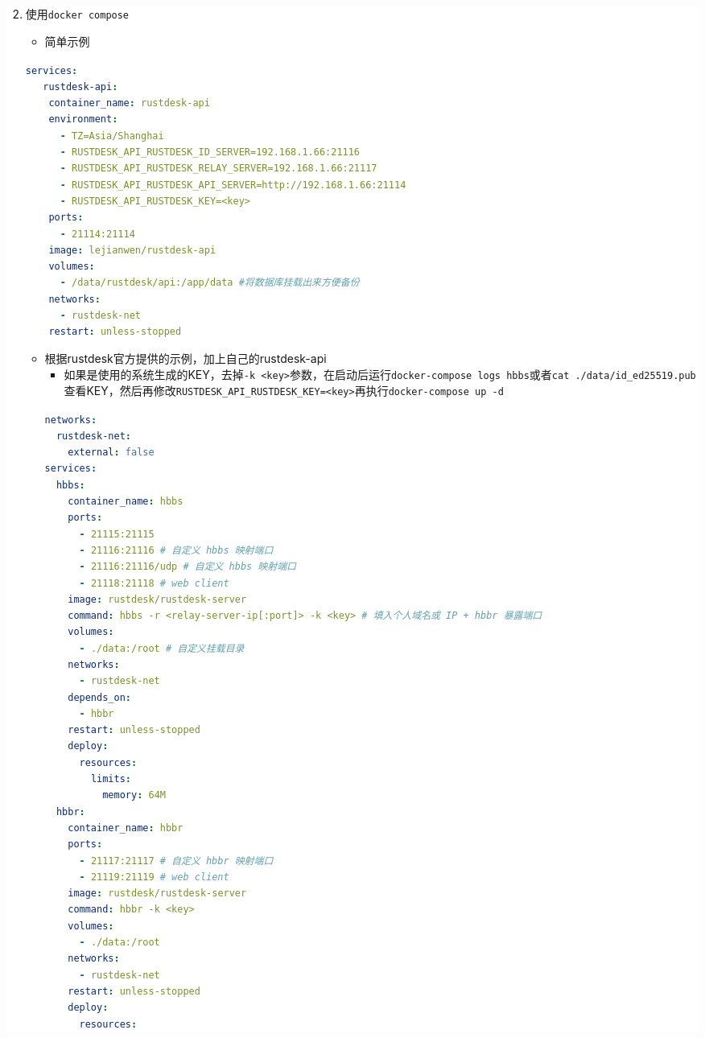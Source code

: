 2. 使用`docker compose`
   - 简单示例
   ```yaml
   services:
      rustdesk-api:
       container_name: rustdesk-api
       environment:
         - TZ=Asia/Shanghai
         - RUSTDESK_API_RUSTDESK_ID_SERVER=192.168.1.66:21116
         - RUSTDESK_API_RUSTDESK_RELAY_SERVER=192.168.1.66:21117
         - RUSTDESK_API_RUSTDESK_API_SERVER=http://192.168.1.66:21114
         - RUSTDESK_API_RUSTDESK_KEY=<key>
       ports:
         - 21114:21114
       image: lejianwen/rustdesk-api
       volumes:
         - /data/rustdesk/api:/app/data #将数据库挂载出来方便备份
       networks:
         - rustdesk-net
       restart: unless-stopped
   ```

   - 根据rustdesk官方提供的示例，加上自己的rustdesk-api
     - 如果是使用的系统生成的KEY，去掉`-k <key>`参数，在启动后运行`docker-compose logs hbbs`或者`cat ./data/id_ed25519.pub`查看KEY，然后再修改`RUSTDESK_API_RUSTDESK_KEY=<key>`再执行`docker-compose up -d`
      ```yaml
      networks:
        rustdesk-net:
          external: false
      services:
        hbbs:
          container_name: hbbs
          ports:
            - 21115:21115
            - 21116:21116 # 自定义 hbbs 映射端口
            - 21116:21116/udp # 自定义 hbbs 映射端口
            - 21118:21118 # web client
          image: rustdesk/rustdesk-server
          command: hbbs -r <relay-server-ip[:port]> -k <key> # 填入个人域名或 IP + hbbr 暴露端口
          volumes:
            - ./data:/root # 自定义挂载目录
          networks:
            - rustdesk-net
          depends_on:
            - hbbr
          restart: unless-stopped
          deploy:
            resources:
              limits:
                memory: 64M
        hbbr:
          container_name: hbbr
          ports:
            - 21117:21117 # 自定义 hbbr 映射端口
            - 21119:21119 # web client
          image: rustdesk/rustdesk-server
          command: hbbr -k <key>
          volumes:
            - ./data:/root
          networks:
            - rustdesk-net
          restart: unless-stopped
          deploy:
            resources:
